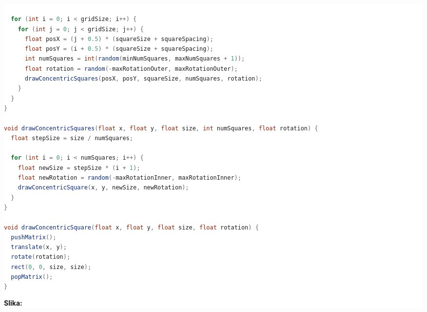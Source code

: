 ```java
  
  for (int i = 0; i < gridSize; i++) {
    for (int j = 0; j < gridSize; j++) {
      float posX = (j + 0.5) * (squareSize + squareSpacing);
      float posY = (i + 0.5) * (squareSize + squareSpacing);
      int numSquares = int(random(minNumSquares, maxNumSquares + 1));
      float rotation = random(-maxRotationOuter, maxRotationOuter);
      drawConcentricSquares(posX, posY, squareSize, numSquares, rotation);
    }
  }
}

void drawConcentricSquares(float x, float y, float size, int numSquares, float rotation) {
  float stepSize = size / numSquares;
  
  for (int i = 0; i < numSquares; i++) {
    float newSize = stepSize * (i + 1);
    float newRotation = random(-maxRotationInner, maxRotationInner);
    drawConcentricSquare(x, y, newSize, newRotation);
  }
}

void drawConcentricSquare(float x, float y, float size, float rotation) {
  pushMatrix();
  translate(x, y);
  rotate(rotation);
  rect(0, 0, size, size);
  popMatrix();
}

```
**Slika:**
